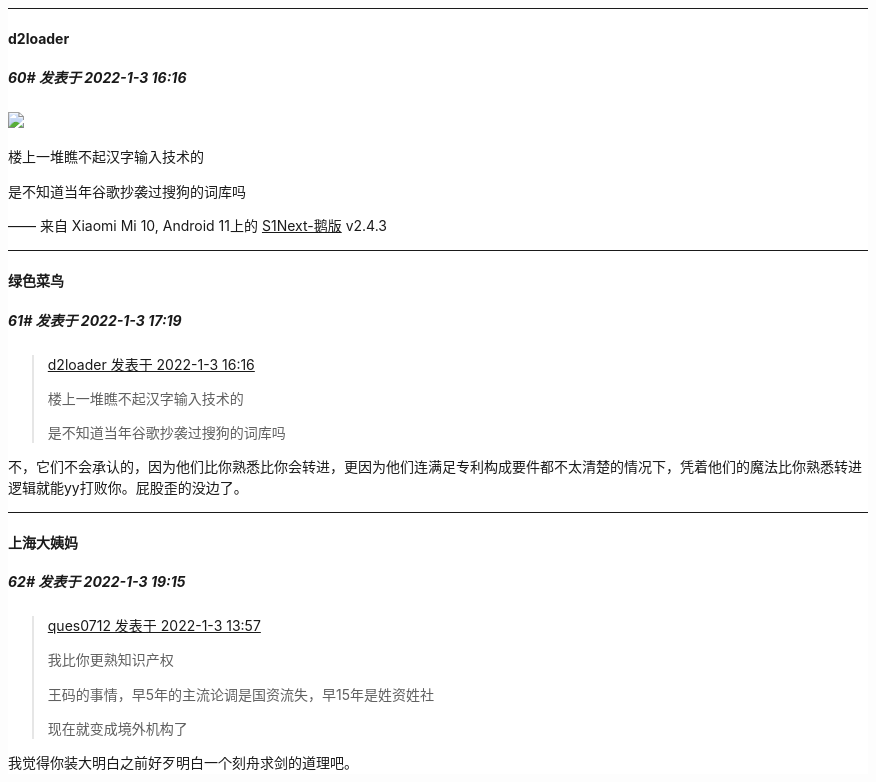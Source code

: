 *****

####  d2loader  
##### 60#       发表于 2022-1-3 16:16

<img src="https://static.saraba1st.com/image/smiley/face2017/003.png" referrerpolicy="no-referrer">

楼上一堆瞧不起汉字输入技术的

是不知道当年谷歌抄袭过搜狗的词库吗

—— 来自 Xiaomi Mi 10, Android 11上的 [S1Next-鹅版](https://github.com/ykrank/S1-Next/releases) v2.4.3



*****

####  绿色菜鸟  
##### 61#       发表于 2022-1-3 17:19

<blockquote><a href="httphttps://bbs.saraba1st.com/2b/forum.php?mod=redirect&amp;goto=findpost&amp;pid=54148758&amp;ptid=2045357" target="_blank">d2loader 发表于 2022-1-3 16:16</a>

楼上一堆瞧不起汉字输入技术的

是不知道当年谷歌抄袭过搜狗的词库吗</blockquote>
不，它们不会承认的，因为他们比你熟悉比你会转进，更因为他们连满足专利构成要件都不太清楚的情况下，凭着他们的魔法比你熟悉转进逻辑就能yy打败你。屁股歪的没边了。



*****

####  上海大姨妈  
##### 62#       发表于 2022-1-3 19:15

<blockquote><a href="httphttps://bbs.saraba1st.com/2b/forum.php?mod=redirect&amp;goto=findpost&amp;pid=54147575&amp;ptid=2045357" target="_blank">ques0712 发表于 2022-1-3 13:57</a>

我比你更熟知识产权

王码的事情，早5年的主流论调是国资流失，早15年是姓资姓社

现在就变成境外机构了</blockquote>
我觉得你装大明白之前好歹明白一个刻舟求剑的道理吧。

